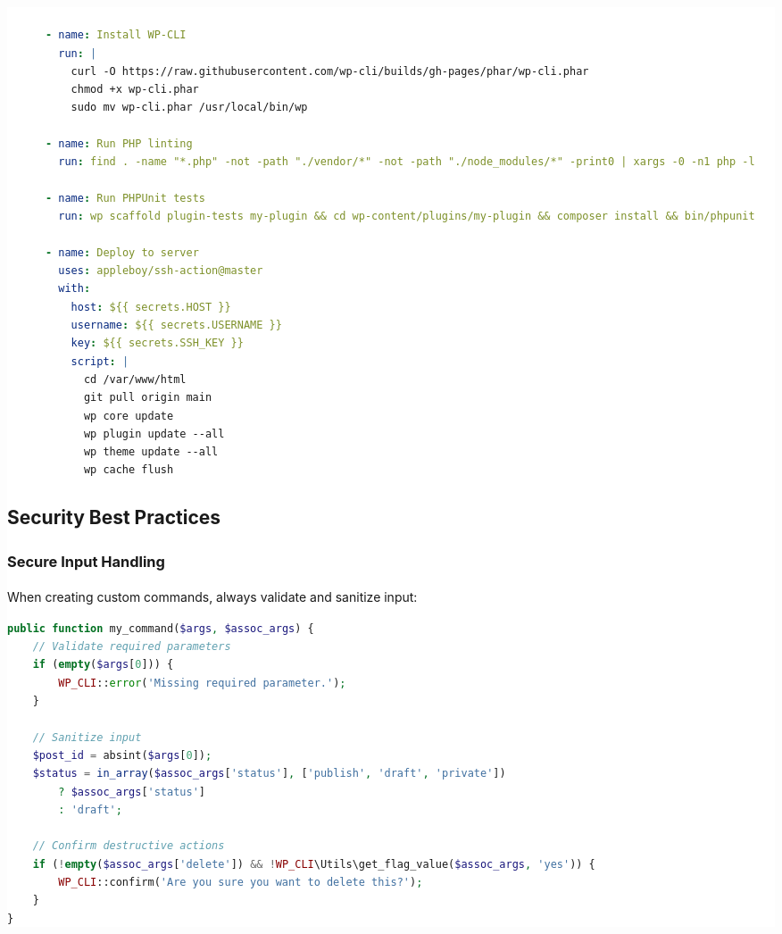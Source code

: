 ```yaml
      
      - name: Install WP-CLI
        run: |
          curl -O https://raw.githubusercontent.com/wp-cli/builds/gh-pages/phar/wp-cli.phar
          chmod +x wp-cli.phar
          sudo mv wp-cli.phar /usr/local/bin/wp
      
      - name: Run PHP linting
        run: find . -name "*.php" -not -path "./vendor/*" -not -path "./node_modules/*" -print0 | xargs -0 -n1 php -l
      
      - name: Run PHPUnit tests
        run: wp scaffold plugin-tests my-plugin && cd wp-content/plugins/my-plugin && composer install && bin/phpunit
      
      - name: Deploy to server
        uses: appleboy/ssh-action@master
        with:
          host: ${{ secrets.HOST }}
          username: ${{ secrets.USERNAME }}
          key: ${{ secrets.SSH_KEY }}
          script: |
            cd /var/www/html
            git pull origin main
            wp core update
            wp plugin update --all
            wp theme update --all
            wp cache flush
```

## Security Best Practices

### Secure Input Handling

When creating custom commands, always validate and sanitize input:

```php
public function my_command($args, $assoc_args) {
    // Validate required parameters
    if (empty($args[0])) {
        WP_CLI::error('Missing required parameter.');
    }
    
    // Sanitize input
    $post_id = absint($args[0]);
    $status = in_array($assoc_args['status'], ['publish', 'draft', 'private']) 
        ? $assoc_args['status'] 
        : 'draft';
        
    // Confirm destructive actions
    if (!empty($assoc_args['delete']) && !WP_CLI\Utils\get_flag_value($assoc_args, 'yes')) {
        WP_CLI::confirm('Are you sure you want to delete this?');
    }
}
```
